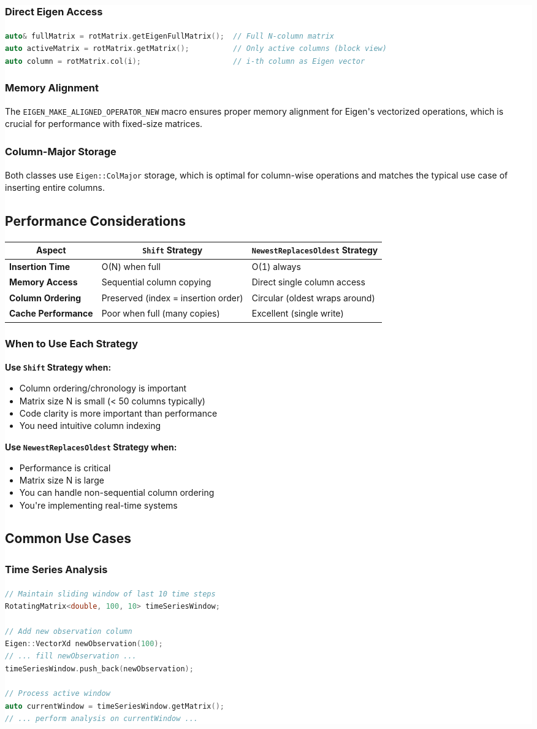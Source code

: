 ### Direct Eigen Access
```cpp
auto& fullMatrix = rotMatrix.getEigenFullMatrix();  // Full N-column matrix
auto activeMatrix = rotMatrix.getMatrix();          // Only active columns (block view)
auto column = rotMatrix.col(i);                     // i-th column as Eigen vector
```

### Memory Alignment
The `EIGEN_MAKE_ALIGNED_OPERATOR_NEW` macro ensures proper memory alignment for Eigen's vectorized operations, which is crucial for performance with fixed-size matrices.

### Column-Major Storage
Both classes use `Eigen::ColMajor` storage, which is optimal for column-wise operations and matches the typical use case of inserting entire columns.

## Performance Considerations

| Aspect | `Shift` Strategy | `NewestReplacesOldest` Strategy |
|--------|------------------|--------------------------------|
| **Insertion Time** | O(N) when full | O(1) always |
| **Memory Access** | Sequential column copying | Direct single column access |
| **Column Ordering** | Preserved (index = insertion order) | Circular (oldest wraps around) |
| **Cache Performance** | Poor when full (many copies) | Excellent (single write) |

### When to Use Each Strategy

**Use `Shift` Strategy when:**
- Column ordering/chronology is important
- Matrix size N is small (< 50 columns typically)
- Code clarity is more important than performance
- You need intuitive column indexing

**Use `NewestReplacesOldest` Strategy when:**
- Performance is critical
- Matrix size N is large
- You can handle non-sequential column ordering
- You're implementing real-time systems

## Common Use Cases

### Time Series Analysis
```cpp
// Maintain sliding window of last 10 time steps
RotatingMatrix<double, 100, 10> timeSeriesWindow;

// Add new observation column
Eigen::VectorXd newObservation(100);
// ... fill newObservation ...
timeSeriesWindow.push_back(newObservation);

// Process active window
auto currentWindow = timeSeriesWindow.getMatrix();
// ... perform analysis on currentWindow ...
```
